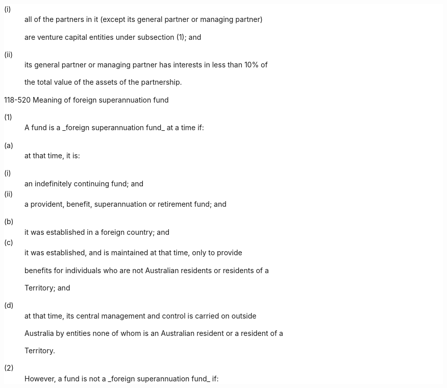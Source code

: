 <dl compact=""><dl compact=""><dl compact=""><dl compact="">

<dt>(i)</dt><dd>all of the partners in it (except its general partner or managing partner)

are venture capital entities under subsection (1); and</dd>

<dt>(ii)</dt><dd>its general partner or managing partner has interests in less than 10% of

the total value of the assets of the partnership.

</dd>

</dl></dl></dl></dl>

118-520  Meaning of foreign superannuation fund

<dl compact="">

<dt>(1)</dt><dd>A fund is a _foreign superannuation fund_ at a time if:

</dd> </dl>

<dl compact=""><dl compact=""><dl compact="">

<dt>(a)</dt><dd>at that time, it is:

</dd>

</dl></dl></dl>

<dl compact=""><dl compact=""><dl compact=""><dl compact="">

<dt>(i)</dt><dd>an indefinitely continuing fund; and</dd>

<dt>(ii)</dt><dd>a provident, benefit, superannuation or retirement fund; and

</dd>

</dl></dl></dl></dl>

<dl compact=""><dl compact=""><dl compact="">

<dt>(b)</dt><dd>it was established in a foreign country; and</dd>

<dt>(c)</dt><dd>it was established, and is maintained at that time, only to provide

benefits for individuals who are not Australian residents or residents of a

Territory; and</dd>

<dt>(d)</dt><dd>at that time, its central management and control is carried on outside

Australia by entities none of whom is an Australian resident or a resident of a

Territory.

</dd>

</dl></dl></dl>

<dl compact="">

<dt>(2)</dt><dd>However, a fund is not a _foreign superannuation fund_ if:

</dd> </dl>
